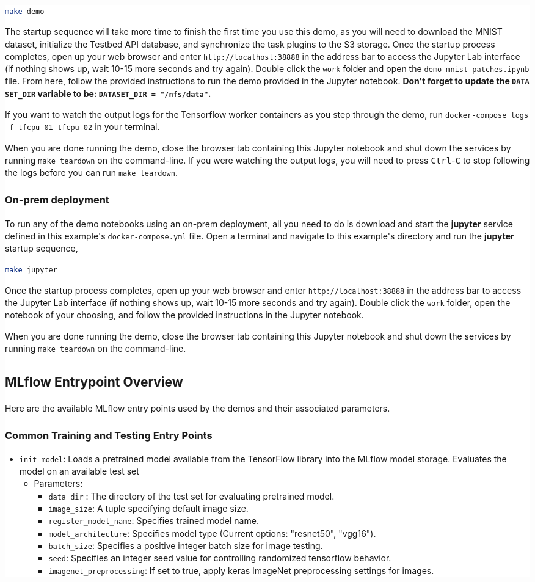 ```bash
make demo
```

The startup sequence will take more time to finish the first time you use this demo, as you will need to download the MNIST dataset, initialize the Testbed API database, and synchronize the task plugins to the S3 storage.
Once the startup process completes, open up your web browser and enter `http://localhost:38888` in the address bar to access the Jupyter Lab interface (if nothing shows up, wait 10-15 more seconds and try again).
Double click the `work` folder and open the `demo-mnist-patches.ipynb` file.
From here, follow the provided instructions to run the demo provided in the Jupyter notebook.
**Don't forget to update the `DATASET_DIR` variable to be: `DATASET_DIR = "/nfs/data"`.**

If you want to watch the output logs for the Tensorflow worker containers as you step through the demo, run `docker-compose logs -f tfcpu-01 tfcpu-02` in your terminal.

When you are done running the demo, close the browser tab containing this Jupyter notebook and shut down the services by running `make teardown` on the command-line.
If you were watching the output logs, you will need to press <kbd>Ctrl</kbd>-<kbd>C</kbd> to stop following the logs before you can run `make teardown`.

### On-prem deployment

To run any of the demo notebooks using an on-prem deployment, all you need to do is download and start the **jupyter** service defined in this example's `docker-compose.yml` file.
Open a terminal and navigate to this example's directory and run the **jupyter** startup sequence,

```bash
make jupyter
```

Once the startup process completes, open up your web browser and enter `http://localhost:38888` in the address bar to access the Jupyter Lab interface (if nothing shows up, wait 10-15 more seconds and try again).
Double click the `work` folder, open the notebook of your choosing, and follow the provided instructions in the Jupyter notebook.

When you are done running the demo, close the browser tab containing this Jupyter notebook and shut down the services by running `make teardown` on the command-line.

## MLflow Entrypoint Overview

Here are the available MLflow entry points used by the demos and their associated parameters.

### Common Training and Testing Entry Points

-   `init_model`: Loads a pretrained model available from the TensorFlow library into the MLflow model storage. Evaluates the model on an available test set
    -   Parameters:
        -   `data_dir` : The directory of the test set for evaluating pretrained model.
        -   `image_size`: A tuple specifying default image size.
        -   `register_model_name`: Specifies trained model name.
        -   `model_architecture`: Specifies model type (Current options: "resnet50", "vgg16").
        -   `batch_size`: Specifies a positive integer batch size for image testing.
        -   `seed`: Specifies an integer seed value for controlling randomized tensorflow behavior.
        -   `imagenet_preprocessing`: If set to true, apply keras ImageNet preprocessing settings for images.
